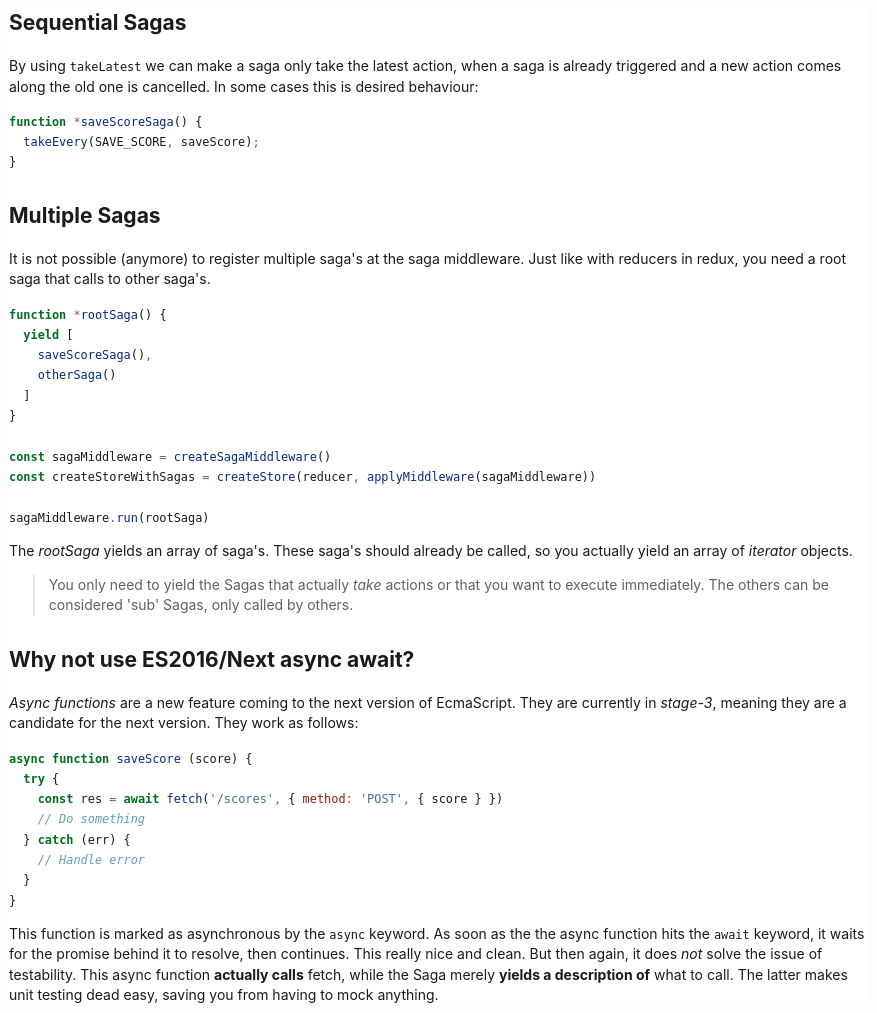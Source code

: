 ## Sequential Sagas

By using `takeLatest` we can make a saga only take the latest action, when a saga is already triggered and a new action comes along the old one is cancelled. In some cases this is desired behaviour:

```javascript
function *saveScoreSaga() {
  takeEvery(SAVE_SCORE, saveScore);
}
```

## Multiple Sagas

It is not possible (anymore) to register multiple saga's at the saga middleware. Just like with reducers in redux, you need a root saga that calls to other saga's.

```javascript
function *rootSaga() {
  yield [
    saveScoreSaga(),
    otherSaga()
  ]
}

const sagaMiddleware = createSagaMiddleware()
const createStoreWithSagas = createStore(reducer, applyMiddleware(sagaMiddleware))

sagaMiddleware.run(rootSaga)
```

The _rootSaga_ yields an array of saga's. These saga's should already be called, so you actually yield an array of _iterator_ objects.

> You only need to yield the Sagas that actually _take_ actions or that you want to execute immediately. The others can be considered 'sub' Sagas, only called by others.

## Why not use ES2016/Next async await?

_Async functions_ are a new feature coming to the next version of EcmaScript. They are currently in _stage-3_, meaning they are a candidate for the next version. They work as follows:

```javascript
async function saveScore (score) {
  try {
    const res = await fetch('/scores', { method: 'POST', { score } })
    // Do something
  } catch (err) {
    // Handle error
  }
}
```

This function is marked as asynchronous by the `async` keyword. As soon as the the async function hits the `await` keyword, it waits for the promise behind it to resolve, then continues. This really nice and clean. But then again, it does _not_ solve the issue of testability. This async function __actually calls__ fetch, while the Saga merely __yields a description of__ what to call. The latter makes unit testing dead easy, saving you from having to mock anything.
